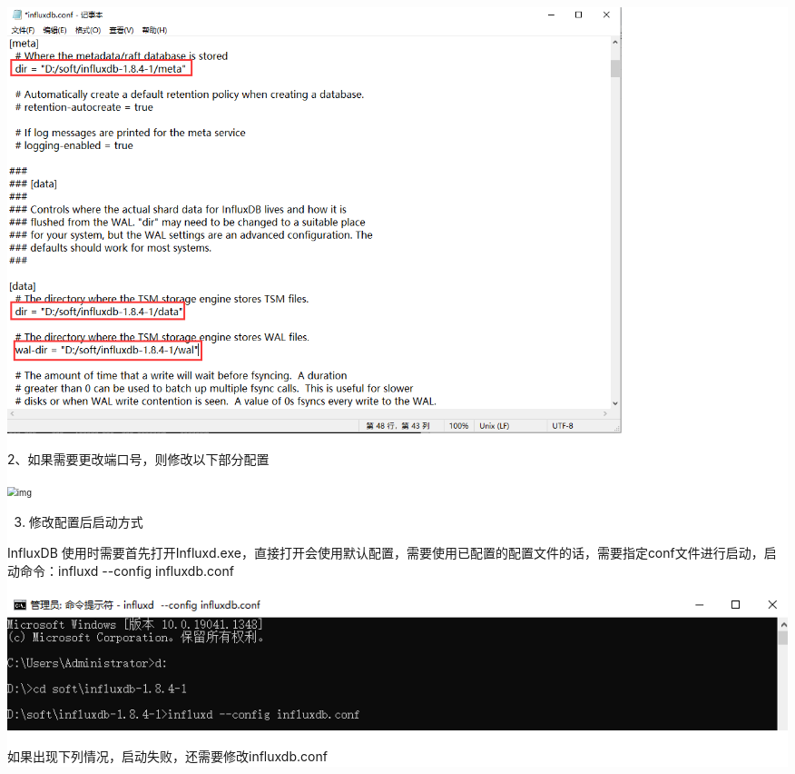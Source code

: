 <img src="../Image/image-20220908112152714.png" alt="image-20220908112152714" style="zoom:67%;" />

 2、如果需要更改端口号，则修改以下部分配置

<img src="https://img-blog.csdnimg.cn/img_convert/026b043d40856e3ad5bdc72b9d6558c8.png" alt="img" style="zoom:67%;" />

3. 修改配置后启动方式

InfluxDB 使用时需要首先打开Influxd.exe，直接打开会使用默认配置，需要使用已配置的配置文件的话，需要指定conf文件进行启动，启动命令：influxd --config influxdb.conf

![image-20220908112209167](../Image/image-20220908112209167.png)

 如果出现下列情况，启动失败，还需要修改influxdb.conf
